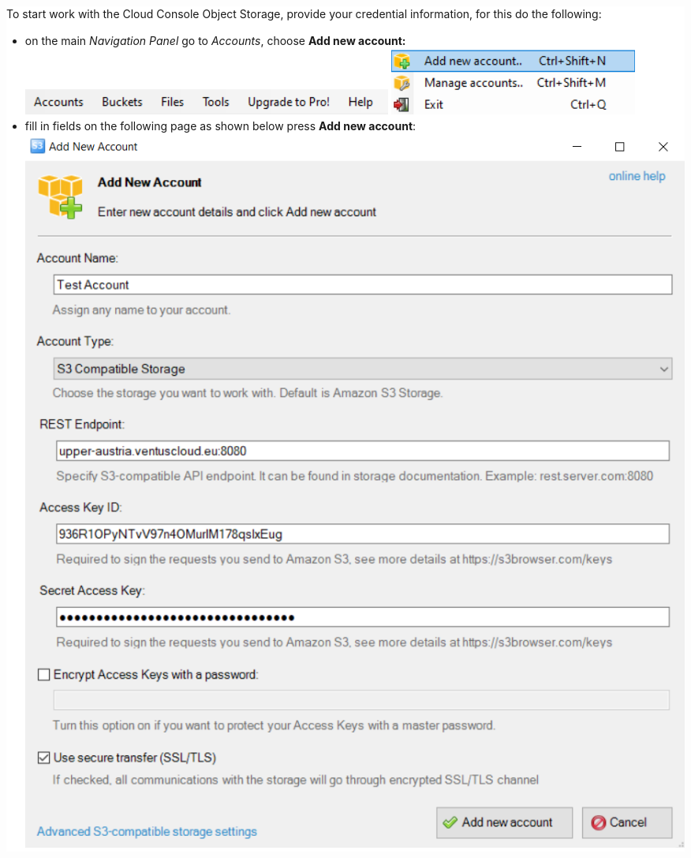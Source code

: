 
To start work with the Cloud Console Object Storage, provide your credential information, for this do the following:
- on the main *Navigation Panel* go to *Accounts*, choose **Add new account:**
![](../../../assets/images/store/9.png?classes=border,shadow) 
![](../../../assets/images/store/10.png?classes=border,shadow) 
- fill in fields on the following page as shown below press **Add new account**:
![](../../../assets/images/store/11.png?classes=border,shadow)
